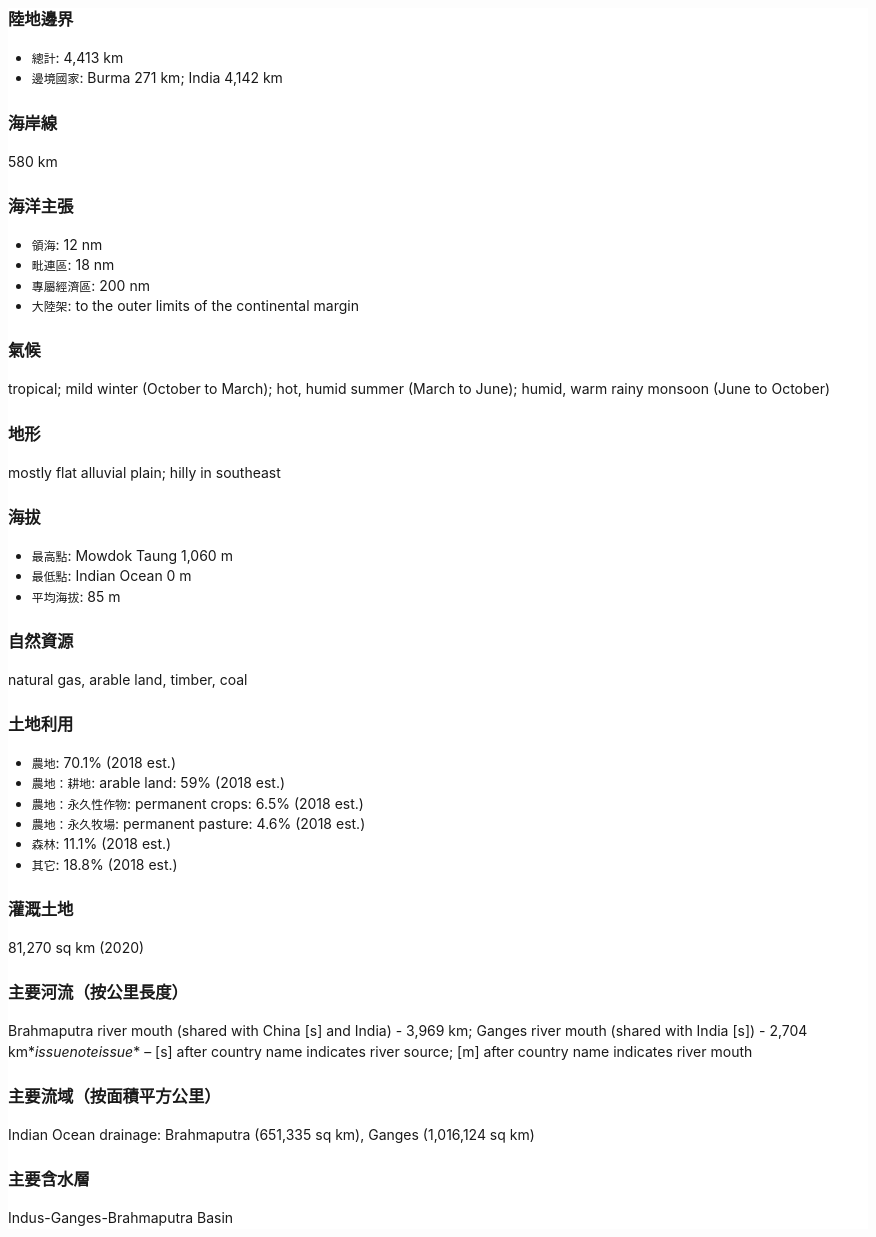 ### 陸地邊界
- `總計`: 4,413 km
- `邊境國家`: Burma 271 km; India 4,142 km

### 海岸線
580 km

### 海洋主張
- `領海`: 12 nm
- `毗連區`: 18 nm
- `專屬經濟區`: 200 nm
- `大陸架`: to the outer limits of the continental margin

### 氣候
tropical; mild winter (October to March); hot, humid summer (March to June); humid, warm rainy monsoon (June to October)

### 地形
mostly flat alluvial plain; hilly in southeast

### 海拔
- `最高點`: Mowdok Taung 1,060 m
- `最低點`: Indian Ocean 0 m
- `平均海拔`: 85 m

### 自然資源
natural gas, arable land, timber, coal

### 土地利用
- `農地`: 70.1% (2018 est.)
- `農地：耕地`: arable land: 59% (2018 est.)
- `農地：永久性作物`: permanent crops: 6.5% (2018 est.)
- `農地：永久牧場`: permanent pasture: 4.6% (2018 est.)
- `森林`: 11.1% (2018 est.)
- `其它`: 18.8% (2018 est.)

### 灌溉土地
81,270 sq km (2020)

### 主要河流（按公里長度）
Brahmaputra river mouth (shared with China [s] and India) - 3,969 km; Ganges river mouth (shared with India [s]) - 2,704 km*_issue_*note*_issue_* – [s] after country name indicates river source; [m] after country name indicates river mouth

### 主要流域（按面積平方公里）
Indian Ocean drainage: Brahmaputra (651,335 sq km), Ganges (1,016,124 sq km)

### 主要含水層
Indus-Ganges-Brahmaputra Basin
